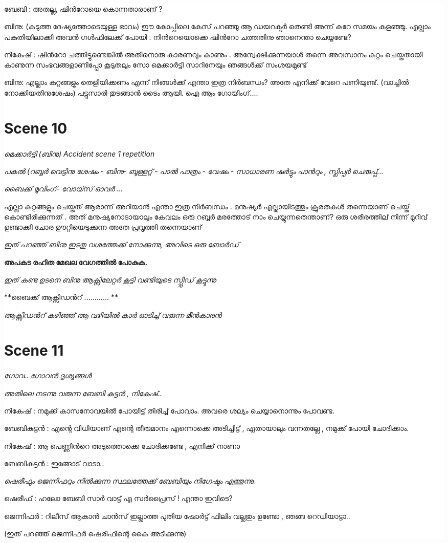 ബേബി : അതല്ല, ഷിന്‍റോയെ കൊന്നതാരാണ് ?

ബിനു: (കടുത്ത ദേഷ്യത്തോടെയുള്ള ഭാവം) ഈ കോപ്പിലെ കേസ് പറഞ്ഞു  ആ ഡയറക്ടര്‍ തെണ്ടി അന്ന് കുറേ സമയം കളഞ്ഞു. എല്ലാം പകുതിയിലാക്കി അവന്‍ ഗള്‍ഫിലേക്ക് പോയി .  നിന്‍റെയൊക്കെ ഷിന്‍റോ ചത്തതിനു ഞാനെന്താ ചെയ്യണ്ടേ?

നികേഷ് : ഷിന്‍റോ ചത്തിട്ടുണ്ടെങ്കില്‍ അതിനൊരു കാരണവും കാണും . അന്വേക്ഷിക്കുന്നയാള്‍ തന്നെ അവസാനം കുറ്റം ചെയ്തതായി കാണുന്ന സംഭവങ്ങളാണിപ്പോ കൂടുതലും സോ മെക്കാര്‍ട്ടി സാറിനേയും ഞങ്ങള്‍ക്ക് സംശയമുണ്ട്

ബിനു: എല്ലാം കുറ്റങ്ങളും തെളിയിക്കണം എന്ന് നിങ്ങള്‍ക്ക് എന്താ ഇത്ര നിര്‍ബന്ധം? അതേ എനിക്ക് വേറെ പണിയുണ്ട്. (വാച്ചില്‍ നോക്കിയതിനുശേഷം)‍ പട്ടുസാരി തുടങ്ങാന്‍ ടൈം ആയി. ഐ ആം ഗോയിംഗ്....


# Scene 10

*മെക്കാര്‍ട്ടി (ബിനു) Accident scene 1 repetition*

*പകല്‍ (റബ്ബര്‍ വെട്ടിനു ശേഷം - ബിനു- ബുള്ളറ്റ് - പാല്‍ പാത്രം - വേഷം - സാധാരണ ഷര്‍ട്ടും പാന്‍റും , സ്ലിപ്പര്‍ ചെരുപ്പ്…*

*ബൈക്ക് മൂവിംഗ്- വോയ്സ് ഓവര്‍ …*

എല്ലാ കുറ്റങ്ങളും ചെയ്തത് ആരാന്ന് അറിയാന്‍ എന്താ ഇത്ര നിര്‍ബന്ധം .  മനുഷ്യര്‍ എല്ലായിടത്തും ക്രൂരതകള്‍ തന്നെയാണ് ചെയ്ത് കൊണ്ടിരിക്കുന്നത് . അത് മനുഷ്യനോടായാലും കേവലം ഒരു റബ്ബര്‍ മരത്തോട് നാം ചെയ്യുന്നതെന്താണ്? ഒരു ശരീരത്തില് നിന്ന് മുറിവ് ഉണ്ടാക്കി ചോര ഊറ്റിയെടുക്കുന്ന അതേ പ്രവൃത്തി തന്നെയാണ്

*ഇത് പറഞ്ഞ് ബിനു ഇടതു വശത്തേക്ക് നോക്കുന്നു, അവിടെ ഒരു ബോര്‍ഡ്*

**അപകട രഹിത മേഖല വേഗത്തില്‍ പോകുക.**

*ഇത് കണ്ട  ഉടനെ ബിനു ആക്സിലേറ്റര്‍ കൂട്ടി വണ്ടിയുടെ സ്പ്പീഡ് കൂട്ടുന്നു*

**ബൈക്ക് ആക്സിഡന്‍റ് ............ **

*ആക്സിഡന്‍റ് കഴിഞ്ഞ് ആ വഴിയില്‍ കാര്‍ ഓടിച്ച് വരുന്ന  മീന്‍കാരന്‍*


# Scene 11

*ഗോവ.. ഗോവന്‍ ദൃശ്യങ്ങള്‍*

*അതിലെ നടന്നു വരുന്ന ബേബി കുട്ടന്‍ , നികേഷ്..*

നികേഷ് : നമുക്ക് കാസനോവയില്‍ പോയിട്ട് തിരിച്ച് പോവാം. അവരെ ശല്യം ചെയ്യാനൊന്നും പോവണ്ട.

ബേബികുട്ടന്‍ : എന്റെ  വിധിയാണ് എന്റെ തീരുമാനം എന്നൊക്കെ അടിച്ചിട്ട് , ഏതായാലും വന്നതല്ലേ , നമുക്ക് പോയി ചോദിക്കാം.

നികേഷ് : ആ പെണ്ണിന്‍റെ അടുത്തൊക്കെ ചോദിക്കണ്ടേ , എനിക്ക് നാണാ

ബേബികുട്ടന്‍ : ഇങ്ങോട്  വാടാ..

*ഷെരീഫും ജെന്നിഫറും നില്‍ക്കുന്ന സ്ഥലത്തേക്ക്  ബേബിയും നിഗേഷും എത്തുന്നു.*

ഷെരീഫ് : ഹലോ ബേബി സാര്‍ വാട്ട്  എ സര്‍പ്രൈസ്     ! എന്താ ഇവിടെ?

ജെന്നിഫര്‍ : റിലീസ് ആകാന്‍ ചാന്‍സ് ഇല്ലാത്ത പുതിയ ഷോര്‍ട്ട് ഫിലിം വല്ലതും ഉണ്ടോ , ഞങ്ങ റെഡിയാട്ടാ..

(ഇത് പറഞ്ഞ് ജെന്നിഫര്‍ ഷെരീഫിന്റെ കൈ അടിക്കുന്നു)

